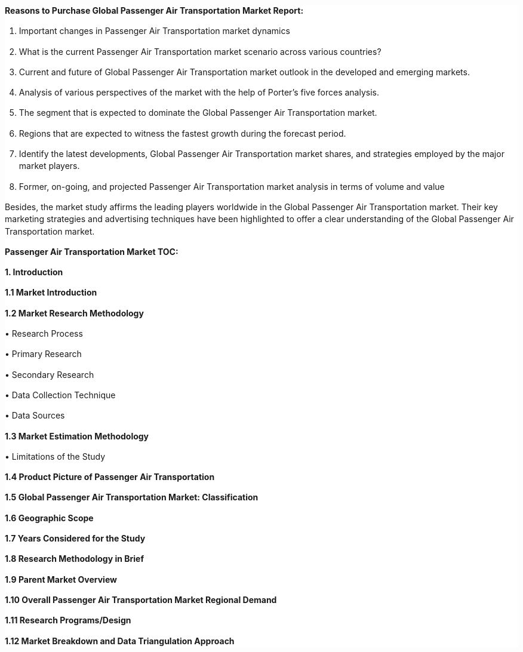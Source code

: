 <strong>Reasons to Purchase Global Passenger Air Transportation Market Report:</strong>

1. Important changes in Passenger Air Transportation market dynamics

2. What is the current Passenger Air Transportation market scenario across various countries?

3. Current and future of Global Passenger Air Transportation market outlook in the developed and emerging markets.

4. Analysis of various perspectives of the market with the help of Porter’s five forces analysis.

5. The segment that is expected to dominate the Global Passenger Air Transportation market.

6. Regions that are expected to witness the fastest growth during the forecast period.

7. Identify the latest developments, Global Passenger Air Transportation market shares, and strategies employed by the major market players.

8. Former, on-going, and projected Passenger Air Transportation market analysis in terms of volume and value

Besides, the market study affirms the leading players worldwide in the Global Passenger Air Transportation market. Their key marketing strategies and advertising techniques have been highlighted to offer a clear understanding of the Global Passenger Air Transportation market.

<strong>Passenger Air Transportation Market TOC:</strong>

<strong>1. Introduction</strong>

<strong>1.1 Market Introduction</strong>

<strong>1.2 Market Research Methodology</strong>

• Research Process

• Primary Research

• Secondary Research

• Data Collection Technique

• Data Sources

<strong>1.3 Market Estimation Methodology</strong>

• Limitations of the Study

<strong>1.4 Product Picture of Passenger Air Transportation</strong>

<strong>1.5 Global Passenger Air Transportation Market: Classification</strong>

<strong>1.6 Geographic Scope</strong>

<strong>1.7 Years Considered for the Study</strong>

<strong>1.8 Research Methodology in Brief</strong>

<strong>1.9 Parent Market Overview</strong>

<strong>1.10 Overall Passenger Air Transportation Market Regional Demand</strong>

<strong>1.11 Research Programs/Design</strong>

<strong>1.12 Market Breakdown and Data Triangulation Approach</strong>
